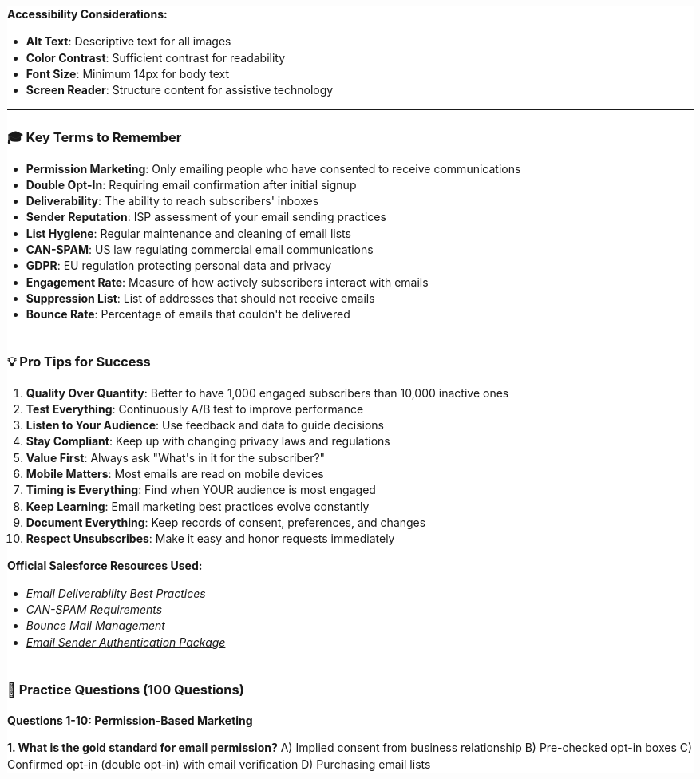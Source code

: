 **Accessibility Considerations:**
- **Alt Text**: Descriptive text for all images
- **Color Contrast**: Sufficient contrast for readability
- **Font Size**: Minimum 14px for body text
- **Screen Reader**: Structure content for assistive technology

---

### 🎓 **Key Terms to Remember**

- **Permission Marketing**: Only emailing people who have consented to receive communications
- **Double Opt-In**: Requiring email confirmation after initial signup
- **Deliverability**: The ability to reach subscribers' inboxes
- **Sender Reputation**: ISP assessment of your email sending practices
- **List Hygiene**: Regular maintenance and cleaning of email lists
- **CAN-SPAM**: US law regulating commercial email communications
- **GDPR**: EU regulation protecting personal data and privacy
- **Engagement Rate**: Measure of how actively subscribers interact with emails
- **Suppression List**: List of addresses that should not receive emails
- **Bounce Rate**: Percentage of emails that couldn't be delivered

---

### 💡 **Pro Tips for Success**

1. **Quality Over Quantity**: Better to have 1,000 engaged subscribers than 10,000 inactive ones
2. **Test Everything**: Continuously A/B test to improve performance
3. **Listen to Your Audience**: Use feedback and data to guide decisions
4. **Stay Compliant**: Keep up with changing privacy laws and regulations
5. **Value First**: Always ask "What's in it for the subscriber?"
6. **Mobile Matters**: Most emails are read on mobile devices
7. **Timing is Everything**: Find when YOUR audience is most engaged
8. **Keep Learning**: Email marketing best practices evolve constantly
9. **Document Everything**: Keep records of consent, preferences, and changes
10. **Respect Unsubscribes**: Make it easy and honor requests immediately

**Official Salesforce Resources Used:**
- *[Email Deliverability Best Practices](https://help.salesforce.com/s/articleView?id=mktg.mc_es_email_deliverability_best_practices.htm&type=5)*
- *[CAN-SPAM Requirements](https://help.salesforce.com/s/articleView?id=mktg.mc_es_can_spam_requirements.htm&type=5)*
- *[Bounce Mail Management](https://help.salesforce.com/s/articleView?id=mktg.mc_es_bounce_mail_management.htm&type=5)*
- *[Email Sender Authentication Package](https://help.salesforce.com/s/articleView?id=mktg.mc_es_sender_authentication_package.htm&type=5)*

---

### 📝 **Practice Questions (100 Questions)**

**Questions 1-10: Permission-Based Marketing**

**1. What is the gold standard for email permission?**
A) Implied consent from business relationship
B) Pre-checked opt-in boxes
C) Confirmed opt-in (double opt-in) with email verification
D) Purchasing email lists
